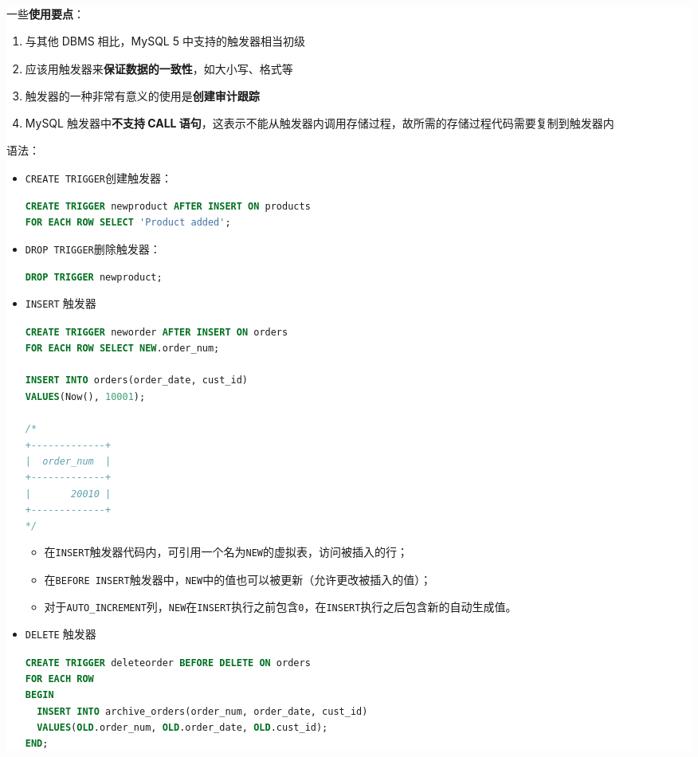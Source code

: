 一些**使用要点**：

1. 与其他 DBMS 相比，MySQL 5 中支持的触发器相当初级

2. 应该用触发器来**保证数据的一致性**，如大小写、格式等

3. 触发器的一种非常有意义的使用是**创建审计跟踪**

4. MySQL 触发器中**不支持 CALL 语句**，这表示不能从触发器内调用存储过程，故所需的存储过程代码需要复制到触发器内

语法：

- `CREATE TRIGGER`创建触发器：

  ```sql
  CREATE TRIGGER newproduct AFTER INSERT ON products
  FOR EACH ROW SELECT 'Product added';
  ```

- `DROP TRIGGER`删除触发器：

  ```sql
  DROP TRIGGER newproduct;
  ```

- `INSERT` 触发器

  ```sql
  CREATE TRIGGER neworder AFTER INSERT ON orders
  FOR EACH ROW SELECT NEW.order_num;
  
  INSERT INTO orders(order_date, cust_id)
  VALUES(Now(), 10001);
  
  /*
  +-------------+
  |  order_num  |
  +-------------+
  |       20010 |
  +-------------+
  */
  ```

  - 在`INSERT`触发器代码内，可引用一个名为`NEW`的虚拟表，访问被插入的行；

  - 在`BEFORE INSERT`触发器中，`NEW`中的值也可以被更新（允许更改被插入的值）；

  - 对于`AUTO_INCREMENT`列，`NEW`在`INSERT`执行之前包含`0`，在`INSERT`执行之后包含新的自动生成值。

- `DELETE` 触发器

  ```sql
  CREATE TRIGGER deleteorder BEFORE DELETE ON orders
  FOR EACH ROW
  BEGIN
  	INSERT INTO archive_orders(order_num, order_date, cust_id)
  	VALUES(OLD.order_num, OLD.order_date, OLD.cust_id);
  END;
  ```
